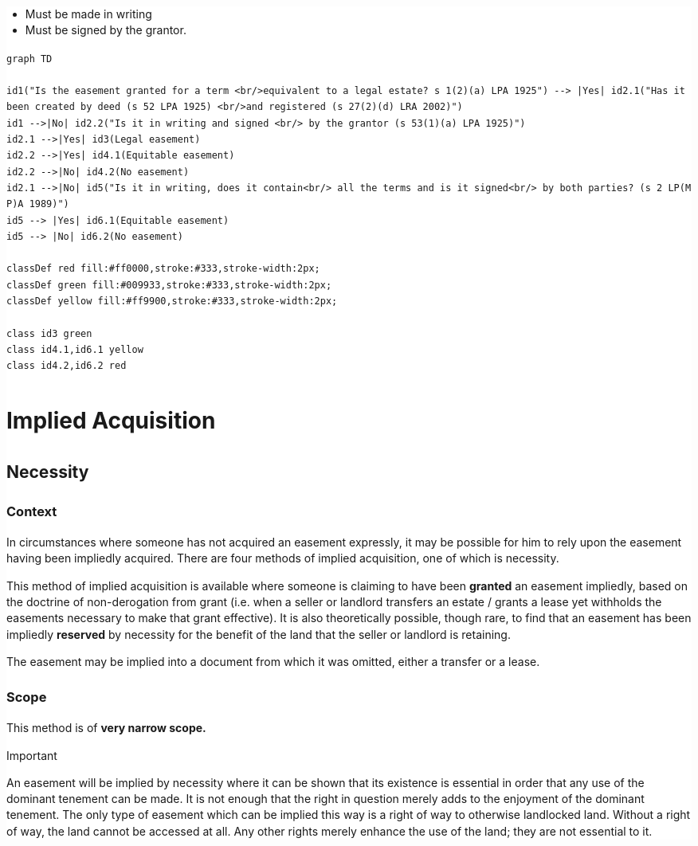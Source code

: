 - Must be made in writing
- Must be signed by the grantor.

```mermaid
graph TD

id1("Is the easement granted for a term <br/>equivalent to a legal estate? s 1(2)(a) LPA 1925") --> |Yes| id2.1("Has it been created by deed (s 52 LPA 1925) <br/>and registered (s 27(2)(d) LRA 2002)")
id1 -->|No| id2.2("Is it in writing and signed <br/> by the grantor (s 53(1)(a) LPA 1925)")
id2.1 -->|Yes| id3(Legal easement)
id2.2 -->|Yes| id4.1(Equitable easement)
id2.2 -->|No| id4.2(No easement)
id2.1 -->|No| id5("Is it in writing, does it contain<br/> all the terms and is it signed<br/> by both parties? (s 2 LP(MP)A 1989)")
id5 --> |Yes| id6.1(Equitable easement)
id5 --> |No| id6.2(No easement)

classDef red fill:#ff0000,stroke:#333,stroke-width:2px;
classDef green fill:#009933,stroke:#333,stroke-width:2px;
classDef yellow fill:#ff9900,stroke:#333,stroke-width:2px;

class id3 green
class id4.1,id6.1 yellow
class id4.2,id6.2 red

```

# Implied Acquisition

## Necessity

### Context

In circumstances where someone has not acquired an easement expressly, it may be possible for him to rely upon the easement having been impliedly acquired. There are four methods of implied acquisition, one of which is necessity.

This method of implied acquisition is available where someone is claiming to have been **granted** an easement impliedly, based on the doctrine of non-derogation from grant (i.e. when a seller or landlord transfers an estate / grants a lease yet withholds the easements necessary to make that grant effective). It is also theoretically possible, though rare, to find that an easement has been impliedly **reserved** by necessity for the benefit of the land that the seller or landlord is retaining.

The easement may be implied into a document from which it was omitted, either a transfer or a lease.

### Scope

This method is of **very narrow scope.**

> [!important]
> An easement will be implied by necessity where it can be shown that its existence is essential in order that any use of the dominant tenement can be made. It is not enough that the right in question merely adds to the enjoyment of the dominant tenement. The only type of easement which can be implied this way is a right of way to otherwise landlocked land. Without a right of way, the land cannot be accessed at all. Any other rights merely enhance the use of the land; they are not essential to it.
